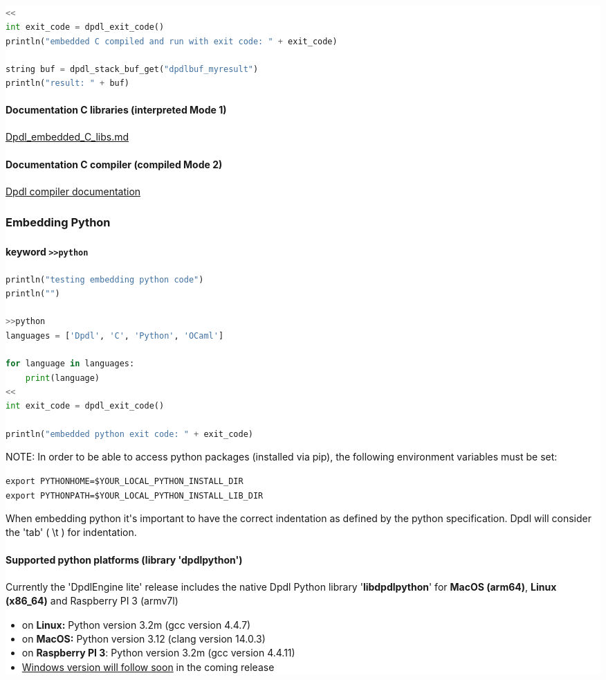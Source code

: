 ```python
<<
int exit_code = dpdl_exit_code()
println("embedded C compiled and run with exit code: " + exit_code)

string buf = dpdl_stack_buf_get("dpdlbuf_myresult")
println("result: " + buf)
```

#### Documentation C libraries (interpreted Mode 1)

[Dpdl_embedded_C_libs.md](https://github.com/Dpdl-io/DpdlEngine/blob/main/doc/Dpdl_embedded_C_libs.md)

#### Documentation C compiler (compiled Mode 2)

[Dpdl compiler documentation](https://github.com/Dpdl-io/DpdlEngine/blob/main/doc/Dpdl_compiler_documentation.md)


### Embedding Python

#### keyword **`>>python`**

```python
println("testing embedding python code")
println("")

>>python
languages = ['Dpdl', 'C', 'Python', 'OCaml']

for language in languages:
	print(language)
<<
int exit_code = dpdl_exit_code()

println("embedded python exit code: " + exit_code)
```

NOTE: In order to be able to access python packages (installed via pip), the following environment variables must be set:

```
export PYTHONHOME=$YOUR_LOCAL_PYTHON_INSTALL_DIR
export PYTHONPATH=$YOUR_LOCAL_PYTHON_INSTALL_LIB_DIR
```

When embedding python it's important to have the correct indentation as defined by the python specification. Dpdl will consider the 'tab' ( \t ) for indentation.

#### Supported python platforms (library 'dpdlpython')

Currently the 'DpdlEngine lite' release includes the native Dpdl Python library '**libdpdlpython**' for **MacOS (arm64)**, **Linux (x86_64)** and Raspberry PI 3 (armv7l)

* on **Linux:** Python version 3.2m (gcc version 4.4.7)
* on **MacOS:** Python version 3.12 (clang version 14.0.3)
* on **Raspberry PI 3**: Python version 3.2m (gcc version 4.4.11)
* <ins>Windows version will follow soon</ins> in the coming release

